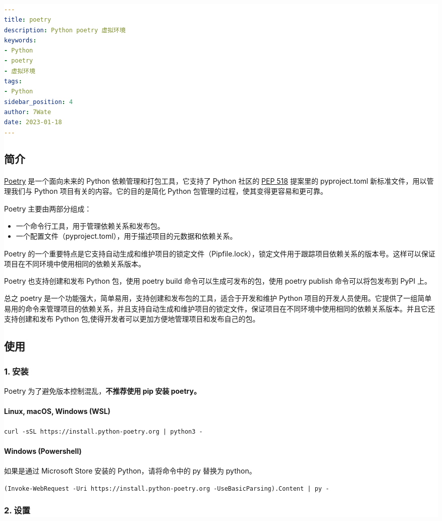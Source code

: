 ```yaml
---
title: poetry
description: Python poetry 虚拟环境
keywords:
- Python
- poetry
- 虚拟环境
tags:
- Python
sidebar_position: 4
author: 7Wate
date: 2023-01-18
---
```


## 简介

[Poetry](https://python-poetry.org/) 是一个面向未来的 Python 依赖管理和打包工具，它支持了 Python 社区的 [PEP 518](https://www.python.org/dev/peps/pep-0518/) 提案里的 pyproject.toml 新标准文件，用以管理我们与 Python 项目有关的内容。它的目的是简化 Python 包管理的过程，使其变得更容易和更可靠。

Poetry 主要由两部分组成：

- 一个命令行工具，用于管理依赖关系和发布包。
- 一个配置文件（pyproject.toml），用于描述项目的元数据和依赖关系。

Poetry 的一个重要特点是它支持自动生成和维护项目的锁定文件（Pipfile.lock），锁定文件用于跟踪项目依赖关系的版本号。这样可以保证项目在不同环境中使用相同的依赖关系版本。

Poetry 也支持创建和发布 Python 包，使用 poetry build 命令可以生成可发布的包，使用 poetry publish 命令可以将包发布到 PyPI 上。

总之 poetry 是一个功能强大，简单易用，支持创建和发布包的工具，适合于开发和维护 Python 项目的开发人员使用。它提供了一组简单易用的命令来管理项目的依赖关系，并且支持自动生成和维护项目的锁定文件，保证项目在不同环境中使用相同的依赖关系版本。并且它还支持创建和发布 Python 包,使得开发者可以更加方便地管理项目和发布自己的包。

## 使用

### 1. 安装

Poetry 为了避免版本控制混乱，**不推荐使用 pip 安装 poetry。**

#### Linux, macOS, Windows (WSL)

```shell
curl -sSL https://install.python-poetry.org | python3 -
```

#### Windows (Powershell)

如果是通过 Microsoft Store 安装的 Python，请将命令中的 py 替换为 python。

```shell
(Invoke-WebRequest -Uri https://install.python-poetry.org -UseBasicParsing).Content | py -
```

### 2. 设置
